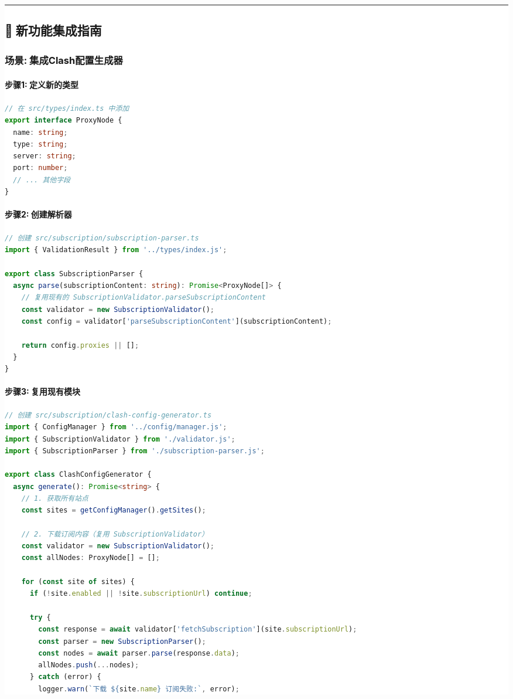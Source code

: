 ```typescript
```

---

## 🔌 新功能集成指南

### 场景: 集成Clash配置生成器

#### 步骤1: 定义新的类型

```typescript
// 在 src/types/index.ts 中添加
export interface ProxyNode {
  name: string;
  type: string;
  server: string;
  port: number;
  // ... 其他字段
}
```

#### 步骤2: 创建解析器

```typescript
// 创建 src/subscription/subscription-parser.ts
import { ValidationResult } from '../types/index.js';

export class SubscriptionParser {
  async parse(subscriptionContent: string): Promise<ProxyNode[]> {
    // 复用现有的 SubscriptionValidator.parseSubscriptionContent
    const validator = new SubscriptionValidator();
    const config = validator['parseSubscriptionContent'](subscriptionContent);

    return config.proxies || [];
  }
}
```

#### 步骤3: 复用现有模块

```typescript
// 创建 src/subscription/clash-config-generator.ts
import { ConfigManager } from '../config/manager.js';
import { SubscriptionValidator } from './validator.js';
import { SubscriptionParser } from './subscription-parser.js';

export class ClashConfigGenerator {
  async generate(): Promise<string> {
    // 1. 获取所有站点
    const sites = getConfigManager().getSites();

    // 2. 下载订阅内容（复用 SubscriptionValidator）
    const validator = new SubscriptionValidator();
    const allNodes: ProxyNode[] = [];

    for (const site of sites) {
      if (!site.enabled || !site.subscriptionUrl) continue;

      try {
        const response = await validator['fetchSubscription'](site.subscriptionUrl);
        const parser = new SubscriptionParser();
        const nodes = await parser.parse(response.data);
        allNodes.push(...nodes);
      } catch (error) {
        logger.warn(`下载 ${site.name} 订阅失败:`, error);
```